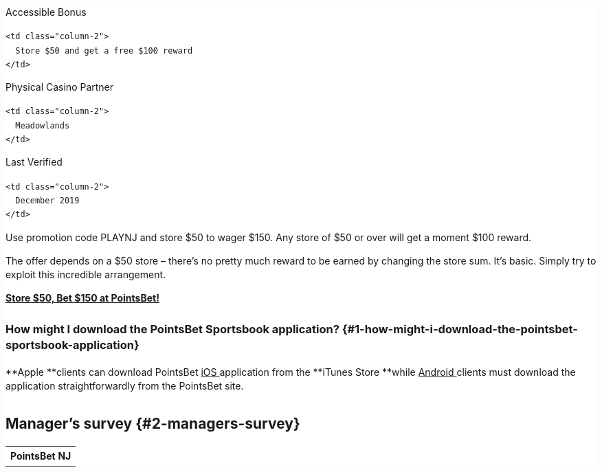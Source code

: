   <tr class="row-3 odd">
    <td class="column-1">
      Accessible Bonus
    </td>
    
    <td class="column-2">
      Store $50 and get a free $100 reward
    </td>
  </tr>
  
  <tr class="row-4 even">
    <td class="column-1">
      Physical Casino Partner
    </td>
    
    <td class="column-2">
      Meadowlands
    </td>
  </tr>
  
  <tr class="row-5 odd">
    <td class="column-1">
      Last Verified
    </td>
    
    <td class="column-2">
      December 2019
    </td>
  </tr>
</table>

Use promotion code PLAYNJ and store $50 to wager $150. Any store of $50 or over will get a moment $100 reward.

The offer depends on a $50 store – there&#8217;s no pretty much reward to be earned by changing the store sum. It&#8217;s basic. Simply try to exploit this incredible arrangement.

<a href="/visit/pointsbet-sportsbook/" rel="noreferrer noopener" target="_blank"><strong>Store $50, Bet $150 at PointsBet!</strong></a>

### How might I download the PointsBet Sportsbook application? {#1-how-might-i-download-the-pointsbet-sportsbook-application}

**Apple&nbsp;**clients can download PointsBet&nbsp;[iOS&nbsp;][2]application from the&nbsp;**iTunes Store&nbsp;**while&nbsp;[Android&nbsp;][3]clients must download the application straightforwardly from the PointsBet site.

## Manager&#8217;s survey {#2-managers-survey}

<table class="tablepress tablepress-id-129" id="tablepress-129">
  <tr class="row-1">
    <th class="" colspan="2">
      PointsBet NJ
    </th>
  </tr>
  

 [1]: /sports-betting/
 [2]: https://www.apple.com/ios/ios-12/
 [3]: https://www.android.com/
 [4]: /visit/pointsbet-sportsbook/
 [5]: /sports-betting/oscars/